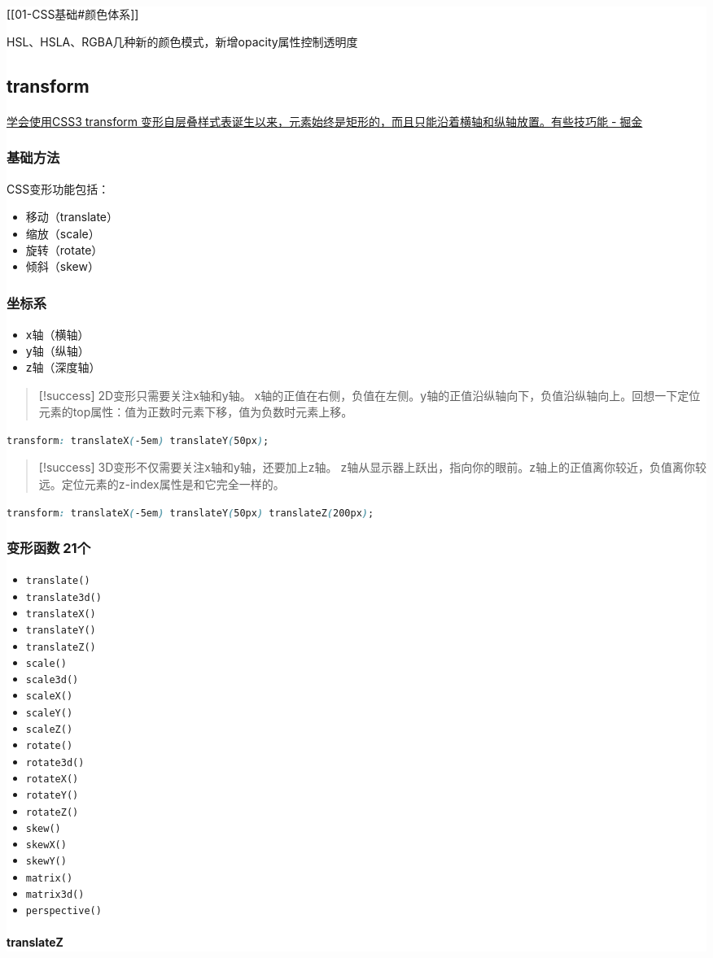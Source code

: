 [[01-CSS基础#颜色体系]]

HSL、HSLA、RGBA几种新的颜色模式，新增opacity属性控制透明度

## transform

[学会使用CSS3 transform 变形自层叠样式表诞生以来，元素始终是矩形的，而且只能沿着横轴和纵轴放置。有些技巧能 - 掘金](https://juejin.cn/post/6844903874579578887?searchId=20241212215523D61D4FC10760122DDCAE)

### 基础方法
CSS变形功能包括：

- 移动（translate）
- 缩放（scale）
- 旋转（rotate）
- 倾斜（skew）

### 坐标系

- x轴（横轴）
- y轴（纵轴）
- z轴（深度轴）

> [!success] 2D变形只需要关注x轴和y轴。
> x轴的正值在右侧，负值在左侧。y轴的正值沿纵轴向下，负值沿纵轴向上。回想一下定位元素的top属性：值为正数时元素下移，值为负数时元素上移。

```css
transform: translateX(-5em) translateY(50px);
```

> [!success] 3D变形不仅需要关注x轴和y轴，还要加上z轴。
> z轴从显示器上跃出，指向你的眼前。z轴上的正值离你较近，负值离你较远。定位元素的z-index属性是和它完全一样的。

```css
transform: translateX(-5em) translateY(50px) translateZ(200px);
```

### 变形函数 21个
- `translate()`
- `translate3d()`
- `translateX()`
- `translateY()`
- `translateZ()`
- `scale()`
- `scale3d()`
- `scaleX()`
- `scaleY()`
- `scaleZ()`
- `rotate()`
- `rotate3d()`
- `rotateX()`
- `rotateY()`
- `rotateZ()`
- `skew()`
- `skewX()`
- `skewY()`
- `matrix()`
- `matrix3d()`
- `perspective()`
#### translateZ
